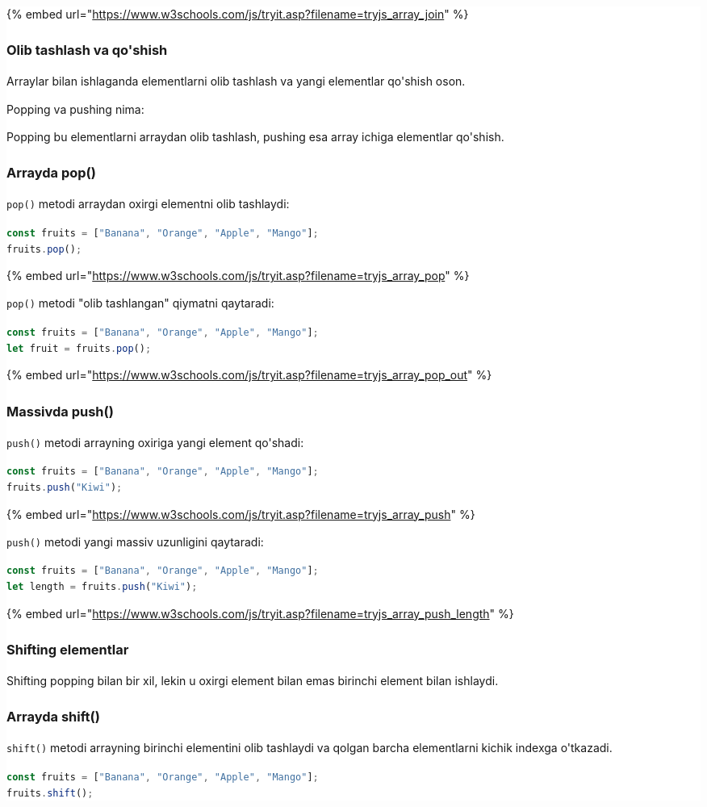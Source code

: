 {% embed url="https://www.w3schools.com/js/tryit.asp?filename=tryjs_array_join" %}

### Olib tashlash va qo'shish

Arraylar bilan ishlaganda elementlarni olib tashlash va yangi elementlar qo'shish oson.

Popping va pushing nima:

Popping bu elementlarni arraydan olib tashlash, pushing esa array ichiga elementlar qo'shish.

### Arrayda pop()

`pop()` metodi arraydan oxirgi elementni olib tashlaydi:

```javascript
const fruits = ["Banana", "Orange", "Apple", "Mango"];
fruits.pop();
```

{% embed url="https://www.w3schools.com/js/tryit.asp?filename=tryjs_array_pop" %}

`pop()` metodi "olib tashlangan" qiymatni qaytaradi:

```javascript
const fruits = ["Banana", "Orange", "Apple", "Mango"];
let fruit = fruits.pop();
```

{% embed url="https://www.w3schools.com/js/tryit.asp?filename=tryjs_array_pop_out" %}

### Massivda push()

`push()` metodi arrayning oxiriga yangi element qo'shadi:

```javascript
const fruits = ["Banana", "Orange", "Apple", "Mango"];
fruits.push("Kiwi");
```

{% embed url="https://www.w3schools.com/js/tryit.asp?filename=tryjs_array_push" %}

`push()` metodi yangi massiv uzunligini qaytaradi:

```javascript
const fruits = ["Banana", "Orange", "Apple", "Mango"];
let length = fruits.push("Kiwi");
```

{% embed url="https://www.w3schools.com/js/tryit.asp?filename=tryjs_array_push_length" %}

### Shifting elementlar

Shifting popping bilan bir xil, lekin u oxirgi element bilan emas birinchi element bilan ishlaydi.

### Arrayda shift()

`shift()` metodi arrayning birinchi elementini olib tashlaydi va qolgan barcha elementlarni kichik indexga o'tkazadi.

```javascript
const fruits = ["Banana", "Orange", "Apple", "Mango"];
fruits.shift();
```
